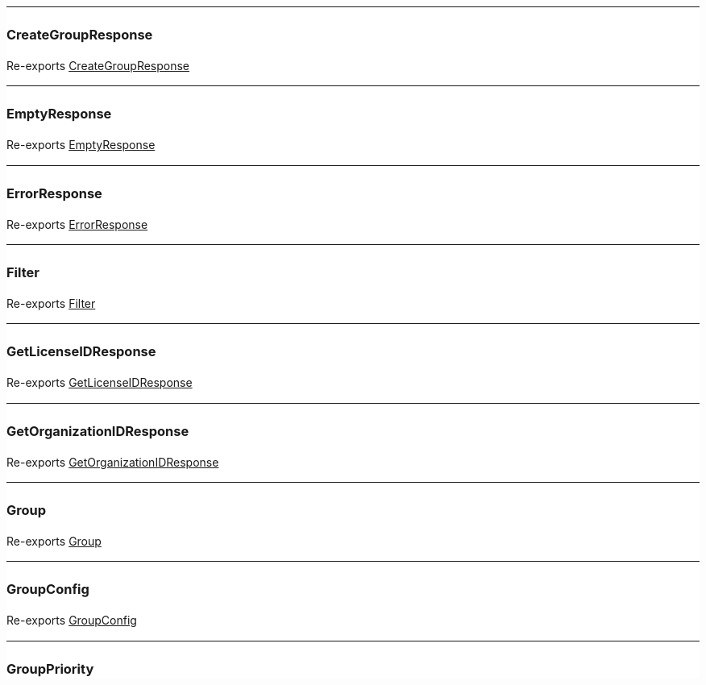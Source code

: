 ___

### CreateGroupResponse

Re-exports [CreateGroupResponse](../interfaces/configuration_structures_responses.CreateGroupResponse.md)

___

### EmptyResponse

Re-exports [EmptyResponse](../interfaces/configuration_structures_responses.EmptyResponse.md)

___

### ErrorResponse

Re-exports [ErrorResponse](../interfaces/configuration_structures_responses.ErrorResponse.md)

___

### Filter

Re-exports [Filter](../interfaces/configuration_structures_structures.Filter.md)

___

### GetLicenseIDResponse

Re-exports [GetLicenseIDResponse](../interfaces/configuration_structures_responses.GetLicenseIDResponse.md)

___

### GetOrganizationIDResponse

Re-exports [GetOrganizationIDResponse](../interfaces/configuration_structures_responses.GetOrganizationIDResponse.md)

___

### Group

Re-exports [Group](../interfaces/configuration_structures_structures.Group.md)

___

### GroupConfig

Re-exports [GroupConfig](../interfaces/configuration_structures_structures.GroupConfig.md)

___

### GroupPriority

